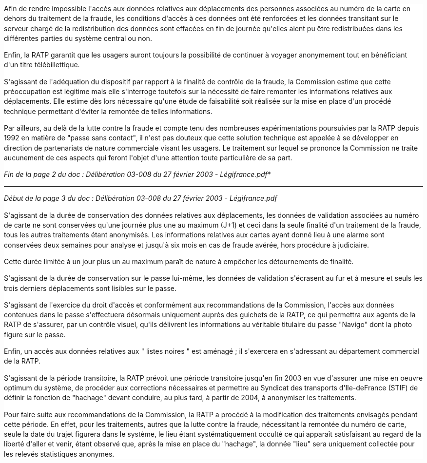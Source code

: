 Afin de rendre impossible l'accès aux données relatives aux déplacements des personnes associées au numéro de la carte en dehors du traitement de la fraude, les conditions d'accès à ces données ont été renforcées et les données transitant sur le serveur chargé de la redistribution des données sont effacées en fin de journée qu'elles aient pu être redistribuées dans les différentes parties du système central ou non.

Enfin, la RATP garantit que les usagers auront toujours la possibilité de continuer à voyager anonymement tout en bénéficiant d'un titre télébillettique.

S'agissant de l'adéquation du dispositif par rapport à la finalité de contrôle de la fraude, la Commission estime que cette préoccupation est légitime mais elle s'interroge toutefois sur la nécessité de faire remonter les informations relatives aux déplacements. Elle estime dès lors nécessaire qu'une étude de faisabilité soit réalisée sur la mise en place d'un procédé technique permettant d'éviter la remontée de telles informations.

Par ailleurs, au delà de la lutte contre la fraude et compte tenu des nombreuses expérimentations poursuivies par la RATP depuis 1992 en matière de "passe sans contact", il n'est pas douteux que cette solution technique est appelée à se développer en direction de partenariats de nature commerciale visant les usagers. Le traitement sur lequel se prononce la Commission ne traite aucunement de ces aspects qui feront l'objet d'une attention toute particulière de sa part.

*Fin de la page 2 du doc : Délibération 03-008 du 27 février 2003 - Légifrance.pdf**



---


*Début de la page 3 du doc : Délibération 03-008 du 27 février 2003 - Légifrance.pdf*

S'agissant de la durée de conservation des données relatives aux déplacements, les données de validation associées au numéro de carte ne sont conservées qu'une journée plus une au maximum (J+1) et ceci dans la seule finalité d'un traitement de la fraude, tous les autres traitements étant anonymisés. Les informations relatives aux cartes ayant donné lieu à une alarme sont conservées deux semaines pour analyse et jusqu'à six mois en cas de fraude avérée, hors procédure à judiciaire.

Cette durée limitée à un jour plus un au maximum paraît de nature à empêcher les détournements de finalité.

S'agissant de la durée de conservation sur le passe lui-même, les données de validation s'écrasent au fur et à mesure et seuls les trois derniers déplacements sont lisibles sur le passe.

S'agissant de l'exercice du droit d'accès et conformément aux recommandations de la Commission, l'accès aux données contenues dans le passe s'effectuera désormais uniquement auprès des guichets de la RATP, ce qui permettra aux agents de la RATP de s'assurer, par un contrôle visuel, qu'ils délivrent les informations au véritable titulaire du passe "Navigo" dont la photo figure sur le passe.

Enfin, un accès aux données relatives aux " listes noires " est aménagé ; il s'exercera en s'adressant au département commercial de la RATP.

S'agissant de la période transitoire, la RATP prévoit une période transitoire jusqu'en fin 2003 en vue d'assurer une mise en oeuvre optimum du système, de procéder aux corrections nécessaires et permettre au Syndicat des transports d'Ile-deFrance (STIF) de définir la fonction de "hachage" devant conduire, au plus tard, à partir de 2004, à anonymiser les traitements.

Pour faire suite aux recommandations de la Commission, la RATP a procédé à la modification des traitements envisagés pendant cette période. En effet, pour les traitements, autres que la lutte contre la fraude, nécessitant la remontée du numéro de carte, seule la date du trajet figurera dans le système, le lieu étant systématiquement occulté ce qui apparaît satisfaisant au regard de la liberté d'aller et venir, étant observé que, après la mise en place du "hachage", la donnée "lieu" sera uniquement collectée pour les relevés statistiques anonymes.
